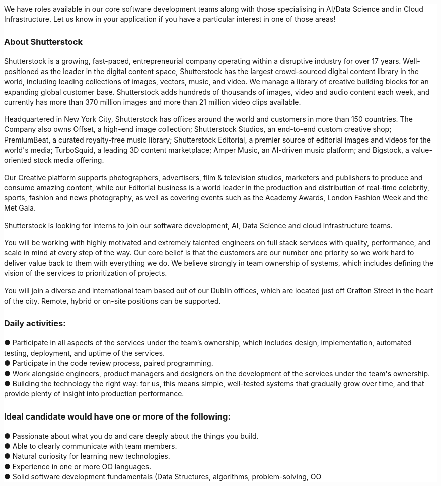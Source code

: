 We have roles available in our core software development teams along with those specialising in AI/Data Science and in Cloud Infrastructure. Let us know in your application if you have a particular interest in one of those areas!

### About Shutterstock

Shutterstock is a growing, fast-paced, entrepreneurial company operating within a disruptive industry for over 17 years. Well-positioned as the leader in the digital content space, Shutterstock has the largest crowd-sourced digital content library in the world, including leading collections of images, vectors, music, and video. We manage a library of creative building blocks for an expanding global customer base. Shutterstock adds hundreds of thousands of images, video and audio content each week, and currently has more than 370 million images and more than 21 million video clips available.

Headquartered in New York City, Shutterstock has offices around the world and customers in more than 150 countries. The Company also owns Offset, a high-end image collection; Shutterstock Studios, an end-to-end custom creative shop; PremiumBeat, a curated royalty-free music library; Shutterstock Editorial, a premier source of editorial images and videos for the world's media; TurboSquid, a leading 3D content marketplace; Amper Music, an AI-driven music platform; and Bigstock, a value-oriented stock media offering.

Our Creative platform supports photographers, advertisers, film & television studios, marketers and publishers to produce and consume amazing content, while our Editorial business is a world leader in the production and distribution of real-time celebrity, sports, fashion and news photography, as well as covering events such as the Academy Awards, London Fashion Week and the Met Gala.

Shutterstock is looking for interns to join our software development, AI, Data Science and cloud infrastructure teams.

You will be working with highly motivated and extremely talented engineers on full stack services with quality, performance, and scale in mind at every step of the way. Our core belief is that the customers are our number one priority so we work hard to deliver value back to them with everything we do. We believe strongly in team ownership of systems, which includes defining the vision of the services to prioritization of projects.

You will join a diverse and international team based out of our Dublin offices, which are located just off Grafton Street in the heart of the city. Remote, hybrid or on-site positions can be supported.

### Daily activities:

● Participate in all aspects of the services under the team’s ownership, which includes design, implementation, automated testing, deployment, and uptime of the services.  
● Participate in the code review process, paired programming.  
● Work alongside engineers, product managers and designers on the development of the services under the team's ownership.  
● Building the technology the right way: for us, this means simple, well-tested systems that gradually grow over time, and that provide plenty of insight into production performance.

### Ideal candidate would have one or more of the following:

● Passionate about what you do and care deeply about the things you build.  
● Able to clearly communicate with team members.  
● Natural curiosity for learning new technologies.  
● Experience in one or more OO languages.  
● Solid software development fundamentals (Data Structures, algorithms, problem-solving, OO
